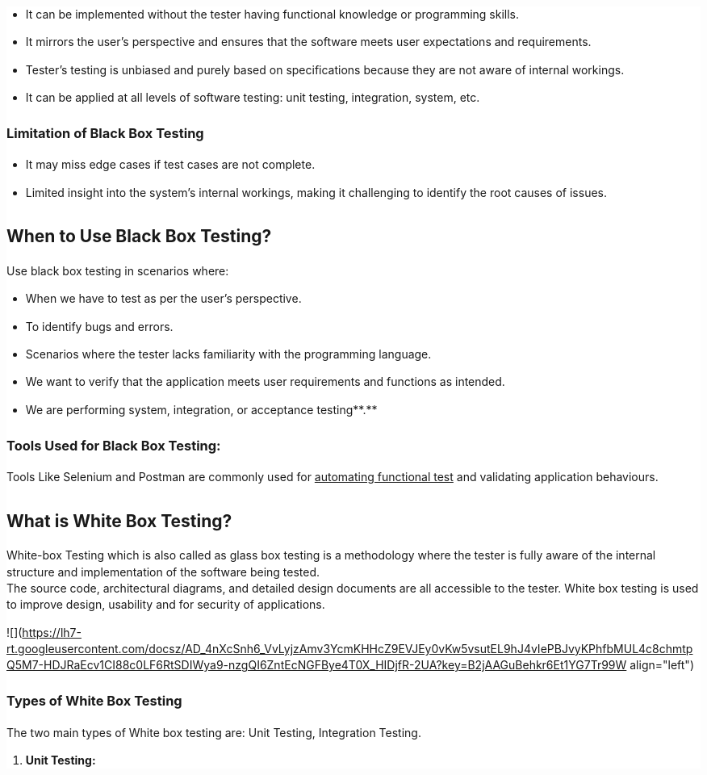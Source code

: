 * It can be implemented without the tester having functional knowledge or programming skills.
    
* It mirrors the user’s perspective and ensures that the software meets user expectations and requirements.
    
* Tester’s testing is unbiased and purely based on specifications because they are not aware of internal workings.
    
* It can be applied at all levels of software testing: unit testing, integration, system, etc.
    

### **Limitation of Black Box Testing**

* It may miss edge cases if test cases are not complete.
    
* Limited insight into the system’s internal workings, making it challenging to identify the root causes of issues. 
    

## **When to Use Black Box Testing?**

Use black box testing in scenarios where:

* When we have to test as per the user’s perspective.
    
* To identify bugs and errors.
    
* Scenarios where the tester lacks familiarity with the programming language.
    
* We want to verify that the application meets user requirements and functions as intended.
    
* We are performing system, integration, or acceptance testing**.**
    

### **Tools Used for Black Box Testing:**

Tools Like Selenium and Postman are commonly used for [automating functional test](https://keploy.io/blog/community/how-to-use-assertions-in-python-selenium-for-testing) and validating application behaviours.

## **What is White Box Testing**?

White-box Testing which is also called as glass box testing is a methodology where the tester is fully aware of the internal structure and implementation of the software being tested.  
The source code, architectural diagrams, and detailed design documents are all accessible to the tester. White box testing is used to improve design, usability and for security of applications.

![](https://lh7-rt.googleusercontent.com/docsz/AD_4nXcSnh6_VvLyjzAmv3YcmKHHcZ9EVJEy0vKw5vsutEL9hJ4vIePBJvyKPhfbMUL4c8chmtpQ5M7-HDJRaEcv1CI88c0LF6RtSDIWya9-nzgQI6ZntEcNGFBye4T0X_HIDjfR-2UA?key=B2jAAGuBehkr6Et1YG7Tr99W align="left")

  
  

### **Types of White Box Testing**

The two main types of White box testing are: Unit Testing, Integration Testing.

1. **Unit Testing:**
    
